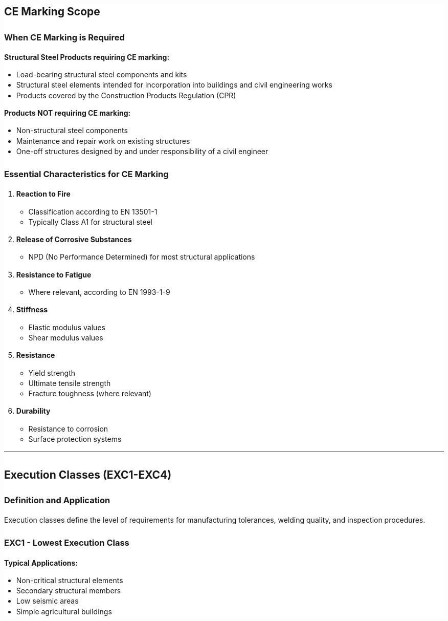 
## CE Marking Scope

### When CE Marking is Required

**Structural Steel Products requiring CE marking:**
- Load-bearing structural steel components and kits
- Structural steel elements intended for incorporation into buildings and civil engineering works
- Products covered by the Construction Products Regulation (CPR)

**Products NOT requiring CE marking:**
- Non-structural steel components
- Maintenance and repair work on existing structures
- One-off structures designed by and under responsibility of a civil engineer

### Essential Characteristics for CE Marking

1. **Reaction to Fire**
   - Classification according to EN 13501-1
   - Typically Class A1 for structural steel

2. **Release of Corrosive Substances**
   - NPD (No Performance Determined) for most structural applications

3. **Resistance to Fatigue**
   - Where relevant, according to EN 1993-1-9

4. **Stiffness**
   - Elastic modulus values
   - Shear modulus values

5. **Resistance**
   - Yield strength
   - Ultimate tensile strength
   - Fracture toughness (where relevant)

6. **Durability**
   - Resistance to corrosion
   - Surface protection systems

---

## Execution Classes (EXC1-EXC4)

### Definition and Application

Execution classes define the level of requirements for manufacturing tolerances, welding quality, and inspection procedures.

### EXC1 - Lowest Execution Class
**Typical Applications:**
- Non-critical structural elements
- Secondary structural members
- Low seismic areas
- Simple agricultural buildings
